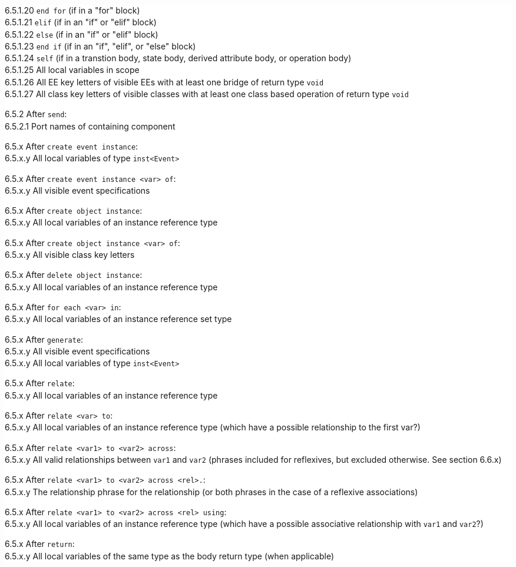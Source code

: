 6.5.1.20 `end for` (if in a "for" block)  
6.5.1.21 `elif` (if in an "if" or "elif" block)  
6.5.1.22 `else` (if in an "if" or "elif" block)  
6.5.1.23 `end if` (if in an "if", "elif", or "else" block)  
6.5.1.24 `self` (if in a transtion body, state body, derived attribute body, or
operation body)  
6.5.1.25 All local variables in scope  
6.5.1.26 All EE key letters of visible EEs with at least one bridge of return type
`void`  
6.5.1.27 All class key letters of visible classes with at least one class based
operation of return type `void`  

6.5.2 After `send`:  
6.5.2.1 Port names of containing component  

6.5.x After `create event instance`:  
6.5.x.y All local variables of type `inst<Event>`  

6.5.x After `create event instance <var> of`:  
6.5.x.y All visible event specifications  

6.5.x After `create object instance`:  
6.5.x.y All local variables of an instance reference type  

6.5.x After `create object instance <var> of`:  
6.5.x.y All visible class key letters  

6.5.x After `delete object instance`:  
6.5.x.y All local variables of an instance reference type  

6.5.x After `for each <var> in`:  
6.5.x.y All local variables of an instance reference set type  

6.5.x After `generate`:  
6.5.x.y All visible event specifications  
6.5.x.y All local variables of type `inst<Event>`  

6.5.x After `relate`:  
6.5.x.y All local variables of an instance reference type  

6.5.x After `relate <var> to`:  
6.5.x.y All local variables of an instance reference type (which have a possible
relationship to the first var?)  

6.5.x After `relate <var1> to <var2> across`:  
6.5.x.y All valid relationships between `var1` and `var2` (phrases included for
reflexives, but excluded otherwise. See section 6.6.x)  

6.5.x After `relate <var1> to <var2> across <rel>.`:  
6.5.x.y The relationship phrase for the relationship (or both phrases in the
case of a reflexive associations)  

6.5.x After `relate <var1> to <var2> across <rel> using`:  
6.5.x.y All local variables of an instance reference type (which have a possible
associative relationship with `var1` and `var2`?)

6.5.x After `return`:  
6.5.x.y All local variables of the same type as the body return type (when
applicable)  
